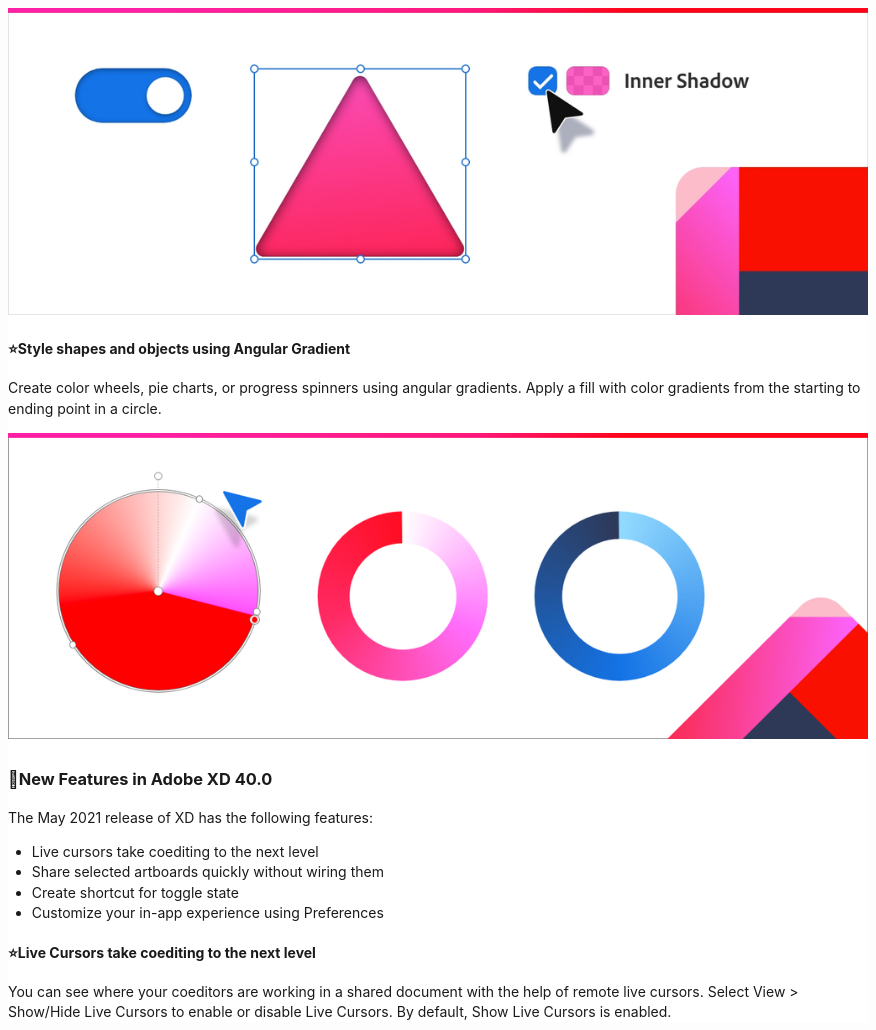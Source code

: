 <img src="/Library/AdobeXD/Adobe-Assets/Adobe1.jpg">

#### ⭐Style shapes and objects using Angular Gradient

Create color wheels, pie charts, or progress spinners using angular gradients. Apply a fill with color gradients from the starting to ending point in a circle.

<img src="/Library/AdobeXD/Adobe-Assets/Adobe2.png">

### 📌New Features in Adobe XD 40.0

The May 2021 release of XD has the following features:

- Live cursors take coediting to the next level
- Share selected artboards quickly without wiring them
- Create shortcut for toggle state
- Customize your in-app experience using Preferences

#### ⭐Live Cursors take coediting to the next level

You can see where your coeditors are working in a shared document with the help of remote live cursors. Select View > Show/Hide Live Cursors to enable or disable Live Cursors. By default, Show Live Cursors is enabled.

